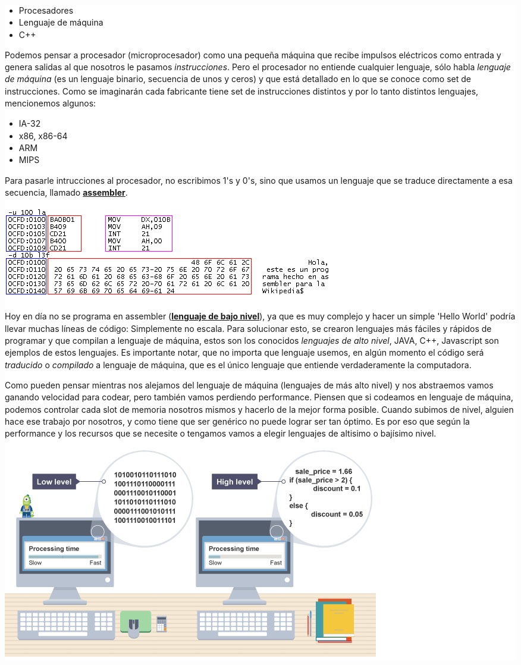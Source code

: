 - Procesadores
- Lenguaje de máquina
- C++

Podemos pensar a procesador (microprocesador) como una pequeña máquina que recibe impulsos eléctricos como entrada y genera salidas al que nosotros le pasamos _instrucciones_. Pero el procesador no entiende cualquier lenguaje, sólo habla _lenguaje de máquina_ (es un lenguaje binario, secuencia de unos y ceros) y que está detallado en lo que se conoce como set de instrucciones. Como se imaginarán cada fabricante tiene set de instrucciones distintos y por lo tanto distintos lenguajes, mencionemos algunos:

- IA-32
- x86, x86-64
- ARM
- MIPS

Para pasarle intrucciones al procesador, no escribimos 1's y 0's, sino que usamos un lenguaje que se traduce directamente a esa secuencia, llamado [**assembler**](https://es.wikipedia.org/wiki/Lenguaje_ensamblador).

![assembler](/_src/assets/01-Node//asembler.png)

Hoy en día no se programa en assembler ([**lenguaje de bajo nivel**](https://es.wikipedia.org/wiki/Lenguaje_de_bajo_nivel)), ya que es muy complejo y hacer un simple 'Hello World' podría llevar muchas líneas de código: Simplemente no escala. Para solucionar esto, se crearon lenguajes más fáciles y rápidos de programar y que compilan a lenguaje de máquina, estos son los conocidos _lenguajes de alto nivel_, JAVA, C++, Javascript son ejemplos de estos lenguajes. Es importante notar, que no importa que lenguaje usemos, en algún momento el código será _traducido_ o _compilado_ a lenguaje de máquina, que es el único lenguaje que entiende verdaderamente la computadora.

Como pueden pensar mientras nos alejamos del lenguaje de máquina (lenguajes de más alto nivel) y nos abstraemos vamos ganando velocidad para codear, pero también vamos perdiendo performance. Piensen que si codeamos en lenguaje de máquina, podemos controlar cada slot de memoria nosotros mismos y hacerlo de la mejor forma posible. Cuando subimos de nivel, alguien hace ese trabajo por nosotros, y como tiene que ser genérico no puede lograr ser tan óptimo. Es por eso que según la performance y los recursos que se necesite o tengamos vamos a elegir lenguajes de altisimo o bajísimo nivel.

![low-high](/_src/assets/01-Node//lowh.png)
